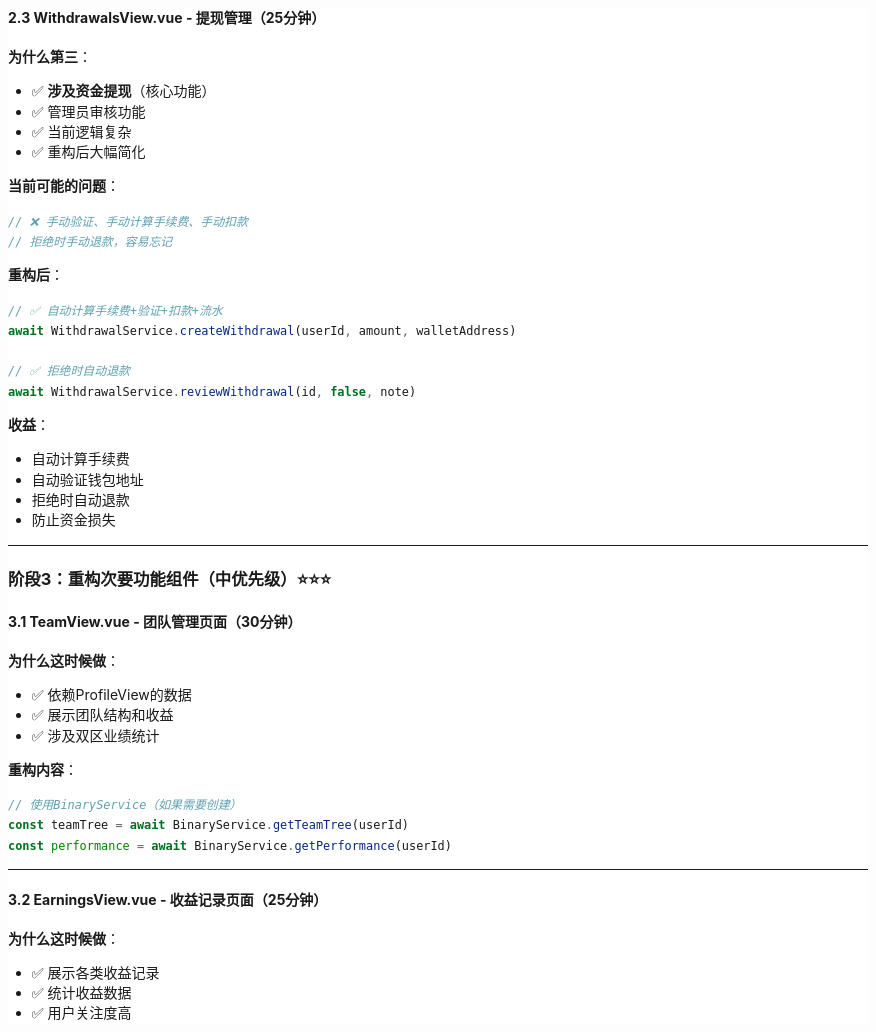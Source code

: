 #### 2.3 WithdrawalsView.vue - 提现管理（25分钟）

**为什么第三**：
- ✅ **涉及资金提现**（核心功能）
- ✅ 管理员审核功能
- ✅ 当前逻辑复杂
- ✅ 重构后大幅简化

**当前可能的问题**：
```typescript
// ❌ 手动验证、手动计算手续费、手动扣款
// 拒绝时手动退款，容易忘记
```

**重构后**：
```typescript
// ✅ 自动计算手续费+验证+扣款+流水
await WithdrawalService.createWithdrawal(userId, amount, walletAddress)

// ✅ 拒绝时自动退款
await WithdrawalService.reviewWithdrawal(id, false, note)
```

**收益**：
- 自动计算手续费
- 自动验证钱包地址
- 拒绝时自动退款
- 防止资金损失

---

### 阶段3：重构次要功能组件（中优先级）⭐⭐⭐

#### 3.1 TeamView.vue - 团队管理页面（30分钟）

**为什么这时候做**：
- ✅ 依赖ProfileView的数据
- ✅ 展示团队结构和收益
- ✅ 涉及双区业绩统计

**重构内容**：
```typescript
// 使用BinaryService（如果需要创建）
const teamTree = await BinaryService.getTeamTree(userId)
const performance = await BinaryService.getPerformance(userId)
```

---

#### 3.2 EarningsView.vue - 收益记录页面（25分钟）

**为什么这时候做**：
- ✅ 展示各类收益记录
- ✅ 统计收益数据
- ✅ 用户关注度高
